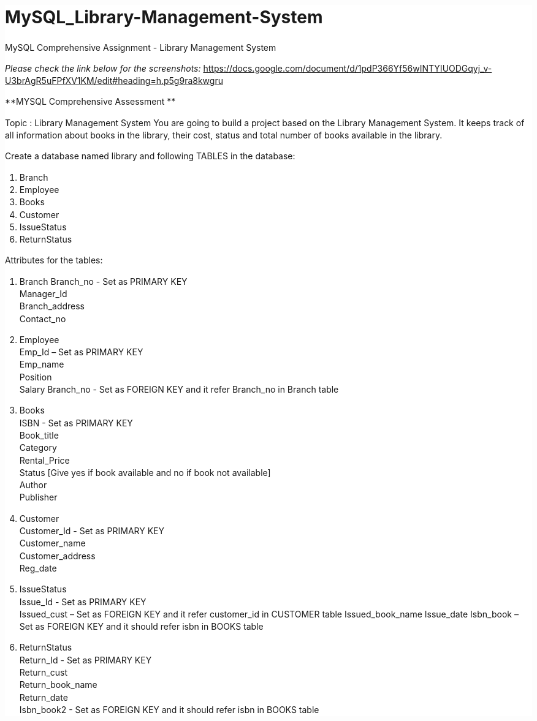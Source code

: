 # MySQL_Library-Management-System
MySQL Comprehensive Assignment - Library Management System

_Please check the link below for the screenshots:_
https://docs.google.com/document/d/1pdP366Yf56wINTYIUODGqyj_v-U3brAgR5uFPfXV1KM/edit#heading=h.p5g9ra8kwgru

**MYSQL Comprehensive Assessment	**	

Topic : Library Management System
You are going to build a project based on the Library Management System. It keeps track of all information about books in the library, their cost, status and total number of books available in the library.

Create a database named library and following TABLES in the database: 

1. Branch 
2. Employee 
3. Books
4. Customer
5. IssueStatus
6. ReturnStatus 

Attributes for the tables: 

1. Branch
Branch_no - Set as PRIMARY KEY  
Manager_Id  
Branch_address  
Contact_no 
2. Employee  
Emp_Id – Set as PRIMARY KEY  
Emp_name  
Position  
Salary
Branch_no - Set as FOREIGN KEY and it refer Branch_no in Branch table  
3. Books  
ISBN - Set as PRIMARY KEY  
Book_title  
Category  
Rental_Price  
Status [Give yes if book available and no if book not available]  
Author  
Publisher


4. Customer  
Customer_Id - Set as PRIMARY KEY  
Customer_name  
Customer_address  
Reg_date 
5. IssueStatus  
Issue_Id - Set as PRIMARY KEY  
Issued_cust – Set as FOREIGN KEY and it refer customer_id in CUSTOMER table  Issued_book_name 
Issue_date 
Isbn_book – Set as FOREIGN KEY and it should refer isbn in BOOKS table 
6. ReturnStatus  
Return_Id - Set as PRIMARY KEY  
Return_cust  
Return_book_name  
Return_date  
Isbn_book2 - Set as FOREIGN KEY and it should refer isbn in BOOKS table 
